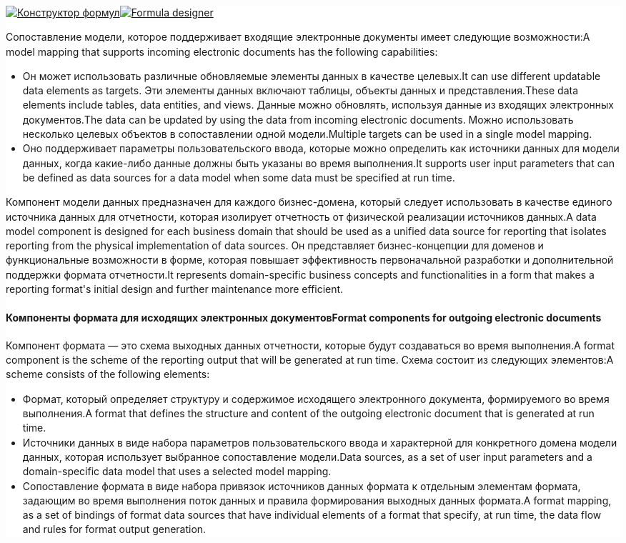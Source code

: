 <span data-ttu-id="d3d63-152">[![Конструктор формул](./media/ER-overview-01.png)](./media/ER-overview-01.png)</span><span class="sxs-lookup"><span data-stu-id="d3d63-152">[![Formula designer](./media/ER-overview-01.png)](./media/ER-overview-01.png)</span></span> 

<span data-ttu-id="d3d63-153">Сопоставление модели, которое поддерживает входящие электронные документы имеет следующие возможности:</span><span class="sxs-lookup"><span data-stu-id="d3d63-153">A model mapping that supports incoming electronic documents has the following capabilities:</span></span>

- <span data-ttu-id="d3d63-154">Он может использовать различные обновляемые элементы данных в качестве целевых.</span><span class="sxs-lookup"><span data-stu-id="d3d63-154">It can use different updatable data elements as targets.</span></span> <span data-ttu-id="d3d63-155">Эти элементы данных включают таблицы, объекты данных и представления.</span><span class="sxs-lookup"><span data-stu-id="d3d63-155">These data elements include tables, data entities, and views.</span></span> <span data-ttu-id="d3d63-156">Данные можно обновлять, используя данные из входящих электронных документов.</span><span class="sxs-lookup"><span data-stu-id="d3d63-156">The data can be updated by using the data from incoming electronic documents.</span></span> <span data-ttu-id="d3d63-157">Можно использовать несколько целевых объектов в сопоставлении одной модели.</span><span class="sxs-lookup"><span data-stu-id="d3d63-157">Multiple targets can be used in a single model mapping.</span></span>
- <span data-ttu-id="d3d63-158">Оно поддерживает параметры пользовательского ввода, которые можно определить как источники данных для модели данных, когда какие-либо данные должны быть указаны во время выполнения.</span><span class="sxs-lookup"><span data-stu-id="d3d63-158">It supports user input parameters that can be defined as data sources for a data model when some data must be specified at run time.</span></span>

<span data-ttu-id="d3d63-159">Компонент модели данных предназначен для каждого бизнес-домена, который следует использовать в качестве единого источника данных для отчетности, которая изолирует отчетность от физической реализации источников данных.</span><span class="sxs-lookup"><span data-stu-id="d3d63-159">A data model component is designed for each business domain that should be used as a unified data source for reporting that isolates reporting from the physical implementation of data sources.</span></span> <span data-ttu-id="d3d63-160">Он представляет бизнес-концепции для доменов и функциональные возможности в форме, которая повышает эффективность первоначальной разработки и дополнительной поддержки формата отчетности.</span><span class="sxs-lookup"><span data-stu-id="d3d63-160">It represents domain-specific business concepts and functionalities in a form that makes a reporting format's initial design and further maintenance more efficient.</span></span>

#### <a name="format-components-for-outgoing-electronic-documents"></a><span data-ttu-id="d3d63-161">Компоненты формата для исходящих электронных документов</span><span class="sxs-lookup"><span data-stu-id="d3d63-161">Format components for outgoing electronic documents</span></span>

<span data-ttu-id="d3d63-162">Компонент формата — это схема выходных данных отчетности, которые будут создаваться во время выполнения.</span><span class="sxs-lookup"><span data-stu-id="d3d63-162">A format component is the scheme of the reporting output that will be generated at run time.</span></span> <span data-ttu-id="d3d63-163">Схема состоит из следующих элементов:</span><span class="sxs-lookup"><span data-stu-id="d3d63-163">A scheme consists of the following elements:</span></span>

- <span data-ttu-id="d3d63-164">Формат, который определяет структуру и содержимое исходящего электронного документа, формируемого во время выполнения.</span><span class="sxs-lookup"><span data-stu-id="d3d63-164">A format that defines the structure and content of the outgoing electronic document that is generated at run time.</span></span>
- <span data-ttu-id="d3d63-165">Источники данных в виде набора параметров пользовательского ввода и характерной для конкретного домена модели данных, которая использует выбранное сопоставление модели.</span><span class="sxs-lookup"><span data-stu-id="d3d63-165">Data sources, as a set of user input parameters and a domain-specific data model that uses a selected model mapping.</span></span>
- <span data-ttu-id="d3d63-166">Сопоставление формата в виде набора привязок источников данных формата к отдельным элементам формата, задающим во время выполнения поток данных и правила формирования выходных данных формата.</span><span class="sxs-lookup"><span data-stu-id="d3d63-166">A format mapping, as a set of bindings of format data sources that have individual elements of a format that specify, at run time, the data flow and rules for format output generation.</span></span>